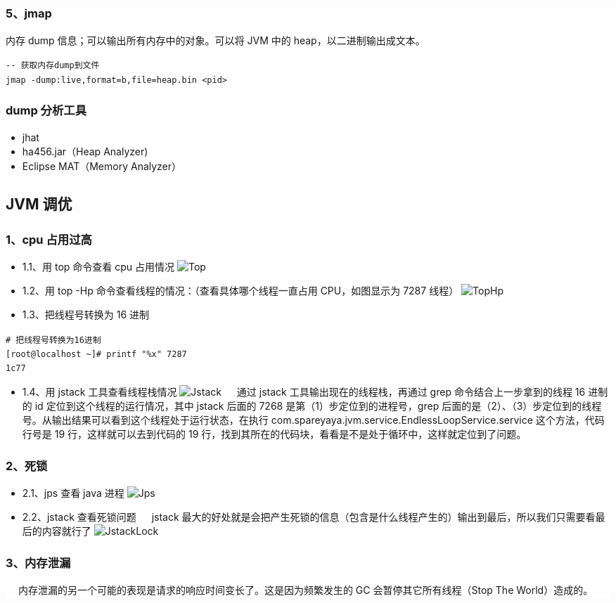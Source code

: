 ### 5、jmap

内存 dump 信息；可以输出所有内存中的对象。可以将 JVM 中的 heap，以二进制输出成文本。

```shell
-- 获取内存dump到文件
jmap -dump:live,format=b,file=heap.bin <pid>
```

### dump 分析工具

- jhat
- ha456.jar（Heap Analyzer)
- Eclipse MAT（Memory Analyzer）

## JVM 调优

### 1、cpu 占用过高

- 1.1、用 top 命令查看 cpu 占用情况
  ![Top](/public/imgjava/javaUnderlayer/jvm/Top.png)

- 1.2、用 top -Hp 命令查看线程的情况：（查看具体哪个线程一直占用 CPU，如图显示为 7287 线程）
  ![TopHp](/public/imgjava/javaUnderlayer/jvm/TopHp.png)

- 1.3、把线程号转换为 16 进制

```shell
# 把线程号转换为16进制
[root@localhost ~]# printf "%x" 7287
1c77
```

- 1.4、用 jstack 工具查看线程栈情况
  ![Jstack](/public/imgjava/javaUnderlayer/jvm/Jstack.png)
  &emsp; 通过 jstack 工具输出现在的线程栈，再通过 grep 命令结合上一步拿到的线程 16 进制的 id 定位到这个线程的运行情况，其中 jstack 后面的 7268 是第（1）步定位到的进程号，grep 后面的是（2）、（3）步定位到的线程号。从输出结果可以看到这个线程处于运行状态，在执行 com.spareyaya.jvm.service.EndlessLoopService.service 这个方法，代码行号是 19 行，这样就可以去到代码的 19 行，找到其所在的代码块，看看是不是处于循环中，这样就定位到了问题。

### 2、死锁

- 2.1、jps 查看 java 进程
  ![Jps](/public/imgjava/javaUnderlayer/jvm/Jps.png)

- 2.2、jstack 查看死锁问题
  &emsp; jstack 最大的好处就是会把产生死锁的信息（包含是什么线程产生的）输出到最后，所以我们只需要看最后的内容就行了
  ![JstackLock](/public/imgjava/javaUnderlayer/jvm/JstackLock.png)

### 3、内存泄漏

&emsp; 内存泄漏的另一个可能的表现是请求的响应时间变长了。这是因为频繁发生的 GC 会暂停其它所有线程（Stop The World）造成的。
